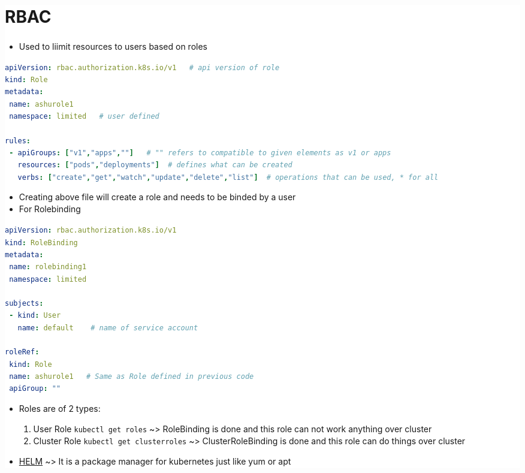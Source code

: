 
  # RBAC
  * Used to liimit resources to users based on roles
  ```yaml
  apiVersion: rbac.authorization.k8s.io/v1   # api version of role
  kind: Role
  metadata:
   name: ashurole1
   namespace: limited   # user defined
  
  rules:
   - apiGroups: ["v1","apps",""]   # "" refers to compatible to given elements as v1 or apps
     resources: ["pods","deployments"]  # defines what can be created
     verbs: ["create","get","watch","update","delete","list"]  # operations that can be used, * for all
  ```
* Creating above file will create a role and needs to be binded by a user
* For Rolebinding
```yaml
apiVersion: rbac.authorization.k8s.io/v1
kind: RoleBinding
metadata:
 name: rolebinding1
 namespace: limited

subjects:
 - kind: User
   name: default    # name of service account

roleRef:
 kind: Role
 name: ashurole1   # Same as Role defined in previous code
 apiGroup: ""
```
* Roles are of 2 types:
  1. User Role ```kubectl get roles``` ~> RoleBinding is done and this role can not work anything over cluster
  2. Cluster Role  ```kubectl get clusterroles``` ~> ClusterRoleBinding is done and this role can do things over cluster

* <u>HELM</u> ~> It is a package manager for kubernetes just like yum or apt


